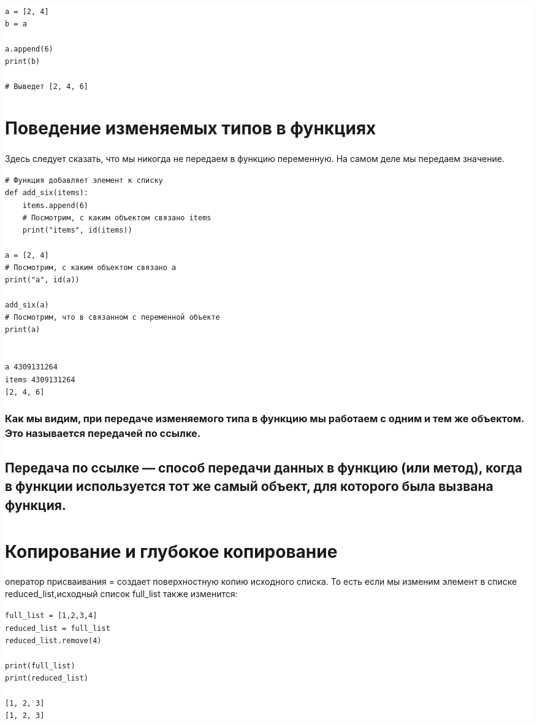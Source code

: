 ```
a = [2, 4]
b = a

a.append(6)
print(b)

# Выведет [2, 4, 6]
```
# Поведение изменяемых типов в функциях

Здесь следует сказать, что мы никогда не передаем в функцию переменную. На самом деле мы передаем значение.

```
# Функция добавляет элемент к списку
def add_six(items):
    items.append(6)
    # Посмотрим, с каким объектом связано items
    print("items", id(items))

a = [2, 4]
# Посмотрим, с каким объектом связано а
print("a", id(a))

add_six(a)
# Посмотрим, что в связанном с переменной объекте
print(a)


a 4309131264
items 4309131264
[2, 4, 6]
```

### Как мы видим, при передаче изменяемого типа в функцию мы работаем с одним и тем же объектом. Это называется передачей по ссылке.

## Передача по ссылке — способ передачи данных в функцию (или метод), когда в функции используется тот же самый объект, для которого была вызвана функция.


# Копирование и глубокое копирование

оператор присваивания = создает поверхностную копию исходного списка. То есть если мы изменим элемент в списке reduced_list,исходный список full_list также изменится:

```
full_list = [1,2,3,4]
reduced_list = full_list
reduced_list.remove(4)

print(full_list)
print(reduced_list)

[1, 2, 3]
[1, 2, 3]
```
